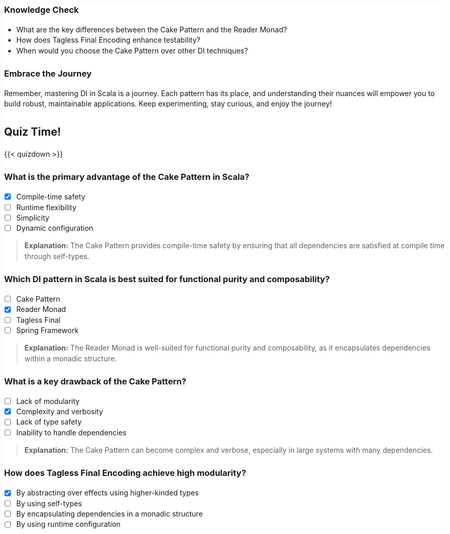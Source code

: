 ### Knowledge Check

- What are the key differences between the Cake Pattern and the Reader Monad?
- How does Tagless Final Encoding enhance testability?
- When would you choose the Cake Pattern over other DI techniques?

### Embrace the Journey

Remember, mastering DI in Scala is a journey. Each pattern has its place, and understanding their nuances will empower you to build robust, maintainable applications. Keep experimenting, stay curious, and enjoy the journey!

## Quiz Time!

{{< quizdown >}}

### What is the primary advantage of the Cake Pattern in Scala?

- [x] Compile-time safety
- [ ] Runtime flexibility
- [ ] Simplicity
- [ ] Dynamic configuration

> **Explanation:** The Cake Pattern provides compile-time safety by ensuring that all dependencies are satisfied at compile time through self-types.

### Which DI pattern in Scala is best suited for functional purity and composability?

- [ ] Cake Pattern
- [x] Reader Monad
- [ ] Tagless Final
- [ ] Spring Framework

> **Explanation:** The Reader Monad is well-suited for functional purity and composability, as it encapsulates dependencies within a monadic structure.

### What is a key drawback of the Cake Pattern?

- [ ] Lack of modularity
- [x] Complexity and verbosity
- [ ] Lack of type safety
- [ ] Inability to handle dependencies

> **Explanation:** The Cake Pattern can become complex and verbose, especially in large systems with many dependencies.

### How does Tagless Final Encoding achieve high modularity?

- [x] By abstracting over effects using higher-kinded types
- [ ] By using self-types
- [ ] By encapsulating dependencies in a monadic structure
- [ ] By using runtime configuration
